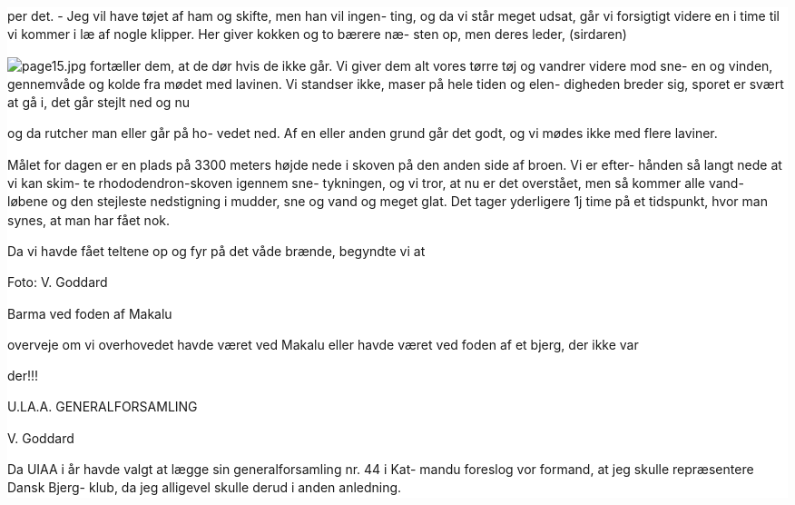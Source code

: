 per det. - Jeg vil have tøjet af
ham og skifte, men han vil ingen-
ting, og da vi står meget udsat,
går vi forsigtigt videre en i time
til vi kommer i læ af nogle klipper.
Her giver kokken og to bærere næ-
sten op, men deres leder, (sirdaren)




![page15.jpg](/1983/DB-1983-1/page15.jpg)
fortæller dem, at de dør hvis de
ikke går. Vi giver dem alt vores
tørre tøj og vandrer videre mod sne-
en og vinden, gennemvåde og kolde
fra mødet med lavinen. Vi standser
ikke, maser på hele tiden og elen-
digheden breder sig, sporet er svært
at gå i, det går stejlt ned og nu

og da rutcher man eller går på ho-
vedet ned. Af en eller anden grund
går det godt, og vi mødes ikke med
flere laviner.

Målet for dagen er en plads på 3300
meters højde nede i skoven på den
anden side af broen. Vi er efter-
hånden så langt nede at vi kan skim-
te rhododendron-skoven igennem sne-
tykningen, og vi tror, at nu er det
overstået, men så kommer alle vand-
løbene og den stejleste nedstigning
i mudder, sne og vand og meget glat.
Det tager yderligere 1j time på et
tidspunkt, hvor man synes, at man
har fået nok.

Da vi havde fået teltene op og fyr
på det våde brænde, begyndte vi at

Foto: V. Goddard

Barma ved foden af Makalu

overveje om vi overhovedet havde
været ved Makalu eller havde været
ved foden af et bjerg, der ikke var

der!!!

U.LA.A. GENERALFORSAMLING

V. Goddard

Da UIAA i år havde valgt at lægge
sin generalforsamling nr. 44 i Kat-
mandu foreslog vor formand, at jeg
skulle repræsentere Dansk Bjerg-
klub, da jeg alligevel skulle derud
i anden anledning.
